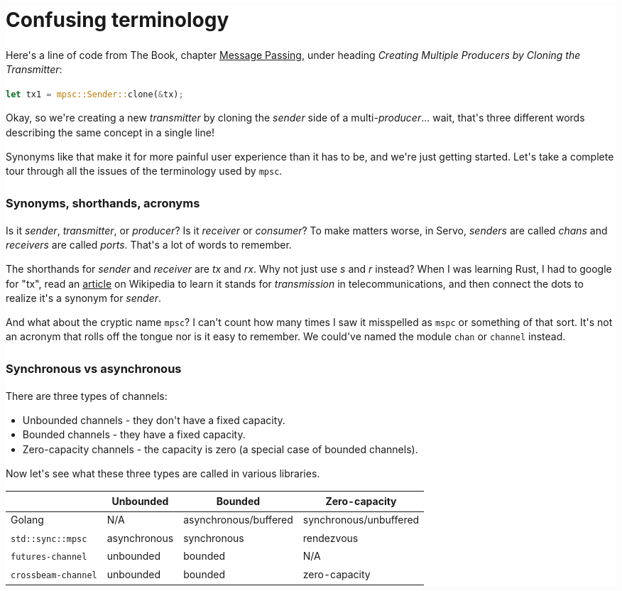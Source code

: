 # Confusing terminology

Here's a line of code from The Book, chapter
[Message Passing](https://doc.rust-lang.org/book/ch16-02-message-passing.html),
under heading *Creating Multiple Producers by Cloning the Transmitter*:

```rust
let tx1 = mpsc::Sender::clone(&tx);
```

Okay, so we're creating a new *transmitter* by cloning the *sender*
side of a multi-*producer*... wait, that's three different words describing the
same concept in a single line!

Synonyms like that make it for more painful user experience than it has to be,
and we're just getting started. Let's take a complete tour through all the issues
of the terminology used by `mpsc`.

### Synonyms, shorthands, acronyms

Is it *sender*, *transmitter*, or *producer*? Is it *receiver* or *consumer*?
To make matters worse, in Servo, *senders* are called *chans* and
*receivers* are called *ports*. That's a lot of words to remember.

The shorthands for *sender* and *receiver* are *tx* and *rx*. Why not
just use *s* and *r* instead? When I was learning Rust, I had to
google for "tx", read an [article](https://en.wikipedia.org/wiki/TX) on Wikipedia to
learn it stands for *transmission* in telecommunications, and then connect the dots
to realize it's a synonym for *sender*.

And what about the cryptic name `mpsc`? I can't count how many times I saw it
misspelled as `mspc` or something of that sort. It's not an acronym that
rolls off the tongue nor is it easy to remember. We could've named the module
`chan` or `channel` instead.

### Synchronous vs asynchronous

There are three types of channels:

* Unbounded channels - they don't have a fixed capacity.
* Bounded channels - they have a fixed capacity.
* Zero-capacity channels - the capacity is zero (a special case of bounded channels).

Now let's see what these three types are called in various libraries.

|   | Unbounded | Bounded | Zero-capacity |
|---|-----------|---------|---------------|
| Golang | N/A | asynchronous/buffered | synchronous/unbuffered |
| `std::sync::mpsc` | asynchronous | synchronous | rendezvous |
| `futures-channel` | unbounded | bounded | N/A | 
| `crossbeam-channel` | unbounded | bounded | zero-capacity |
